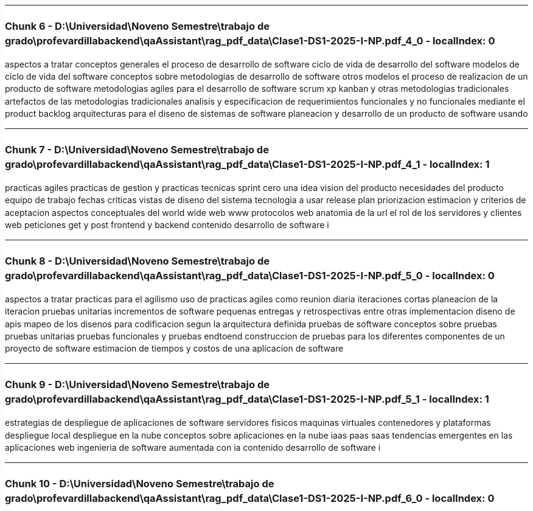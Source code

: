 -----

### Chunk 6 - D:\Universidad\Noveno Semestre\trabajo de grado\profevardillabackend\qaAssistant\rag_pdf_data\Clase1-DS1-2025-I-NP.pdf_4_0 - localIndex: 0

aspectos a tratar conceptos generales el proceso de desarrollo de software ciclo de vida de desarrollo del software modelos de ciclo de vida del software conceptos sobre metodologias de desarrollo de software otros modelos el proceso de realizacion de un producto de software  metodologias agiles para el desarrollo de software scrum xp kanban y otras  metodologias tradicionales artefactos de las metodologias tradicionales analisis y especificacion de requerimientos funcionales y no funcionales mediante el product backlog  arquitecturas para el diseno de sistemas de software planeacion y desarrollo de un producto de software usando

-----

### Chunk 7 - D:\Universidad\Noveno Semestre\trabajo de grado\profevardillabackend\qaAssistant\rag_pdf_data\Clase1-DS1-2025-I-NP.pdf_4_1 - localIndex: 1

practicas agiles practicas de gestion y practicas tecnicas sprint cero una idea vision del producto necesidades del producto equipo de trabajo fechas criticas vistas de diseno del sistema tecnologia a usar release plan priorizacion estimacion y criterios de aceptacion aspectos conceptuales del world wide web www protocolos web anatomia de la url el rol de los servidores y clientes web peticiones get y post frontend y backend contenido desarrollo de software i

-----

### Chunk 8 - D:\Universidad\Noveno Semestre\trabajo de grado\profevardillabackend\qaAssistant\rag_pdf_data\Clase1-DS1-2025-I-NP.pdf_5_0 - localIndex: 0

aspectos a tratar practicas para el agilismo uso de practicas agiles como reunion diaria iteraciones cortas planeacion de la iteracion pruebas unitarias incrementos de software pequenas entregas y retrospectivas entre otras implementacion diseno de apis mapeo de los disenos para codificacion segun la arquitectura definida pruebas de software conceptos sobre pruebas pruebas unitarias pruebas funcionales y pruebas endtoend construccion de pruebas para los diferentes componentes de un proyecto de software estimacion de tiempos y costos de una aplicacion de software

-----

### Chunk 9 - D:\Universidad\Noveno Semestre\trabajo de grado\profevardillabackend\qaAssistant\rag_pdf_data\Clase1-DS1-2025-I-NP.pdf_5_1 - localIndex: 1

estrategias de despliegue de aplicaciones de software servidores fisicos maquinas virtuales contenedores y plataformas despliegue local despliegue en la nube conceptos sobre aplicaciones en la nube iaas paas saas tendencias emergentes en las aplicaciones web ingenieria de software aumentada con ia contenido desarrollo de software i

-----

### Chunk 10 - D:\Universidad\Noveno Semestre\trabajo de grado\profevardillabackend\qaAssistant\rag_pdf_data\Clase1-DS1-2025-I-NP.pdf_6_0 - localIndex: 0

